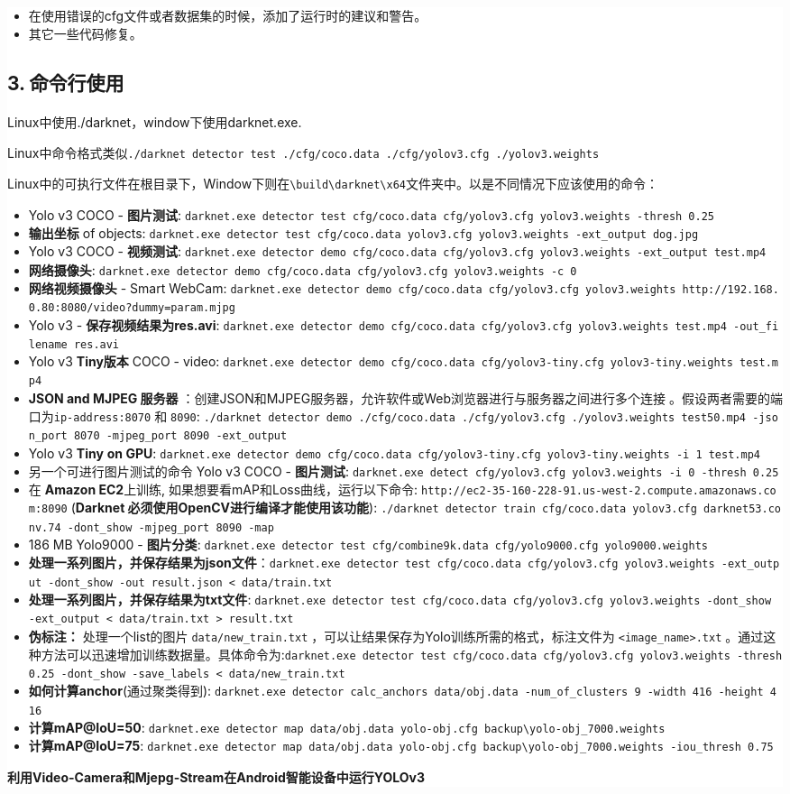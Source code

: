 - 在使用错误的cfg文件或者数据集的时候，添加了运行时的建议和警告。
- 其它一些代码修复。


## 3. 命令行使用


Linux中使用./darknet，window下使用darknet.exe.

Linux中命令格式类似`./darknet detector test ./cfg/coco.data ./cfg/yolov3.cfg ./yolov3.weights`

Linux中的可执行文件在根目录下，Window下则在`\build\darknet\x64`文件夹中。以是不同情况下应该使用的命令：

- Yolo v3 COCO - **图片测试**: `darknet.exe detector test cfg/coco.data cfg/yolov3.cfg yolov3.weights -thresh 0.25`
- **输出坐标** of objects: `darknet.exe detector test cfg/coco.data yolov3.cfg yolov3.weights -ext_output dog.jpg`
- Yolo v3 COCO - **视频测试**: `darknet.exe detector demo cfg/coco.data cfg/yolov3.cfg yolov3.weights -ext_output test.mp4`
- **网络摄像头**: `darknet.exe detector demo cfg/coco.data cfg/yolov3.cfg yolov3.weights -c 0`
- **网络视频摄像头** - Smart WebCam: `darknet.exe detector demo cfg/coco.data cfg/yolov3.cfg yolov3.weights http://192.168.0.80:8080/video?dummy=param.mjpg`
- Yolo v3 - **保存视频结果为res.avi**: `darknet.exe detector demo cfg/coco.data cfg/yolov3.cfg yolov3.weights test.mp4 -out_filename res.avi`
- Yolo v3 **Tiny版本** COCO - video: `darknet.exe detector demo cfg/coco.data cfg/yolov3-tiny.cfg yolov3-tiny.weights test.mp4`
- **JSON and MJPEG 服务器** ：创建JSON和MJPEG服务器，允许软件或Web浏览器进行与服务器之间进行多个连接 。假设两者需要的端口为`ip-address:8070` 和 `8090`: `./darknet detector demo ./cfg/coco.data ./cfg/yolov3.cfg ./yolov3.weights test50.mp4 -json_port 8070 -mjpeg_port 8090 -ext_output`
- Yolo v3 **Tiny** **on GPU**: `darknet.exe detector demo cfg/coco.data cfg/yolov3-tiny.cfg yolov3-tiny.weights -i 1 test.mp4`
- 另一个可进行图片测试的命令 Yolo v3 COCO - **图片测试**: `darknet.exe detect cfg/yolov3.cfg yolov3.weights -i 0 -thresh 0.25`
- 在 **Amazon EC2**上训练, 如果想要看mAP和Loss曲线，运行以下命令: `http://ec2-35-160-228-91.us-west-2.compute.amazonaws.com:8090`  (**Darknet 必须使用OpenCV进行编译才能使用该功能**): `./darknet detector train cfg/coco.data yolov3.cfg darknet53.conv.74 -dont_show -mjpeg_port 8090 -map`
- 186 MB Yolo9000 - **图片分类**: `darknet.exe detector test cfg/combine9k.data cfg/yolo9000.cfg yolo9000.weights`
- **处理一系列图片，并保存结果为json文件**：`darknet.exe detector test cfg/coco.data cfg/yolov3.cfg yolov3.weights -ext_output -dont_show -out result.json < data/train.txt`
- **处理一系列图片，并保存结果为txt文件**:
    `darknet.exe detector test cfg/coco.data cfg/yolov3.cfg yolov3.weights -dont_show -ext_output < data/train.txt > result.txt`
- **伪标注：** 处理一个list的图片 `data/new_train.txt` ，可以让结果保存为Yolo训练所需的格式，标注文件为 `<image_name>.txt` 。通过这种方法可以迅速增加训练数据量。具体命令为:`darknet.exe detector test cfg/coco.data cfg/yolov3.cfg yolov3.weights -thresh 0.25 -dont_show -save_labels < data/new_train.txt`
- **如何计算anchor**(通过聚类得到): `darknet.exe detector calc_anchors data/obj.data -num_of_clusters 9 -width 416 -height 416`
- **计算mAP@IoU=50**: `darknet.exe detector map data/obj.data yolo-obj.cfg backup\yolo-obj_7000.weights`
- **计算mAP@IoU=75**: `darknet.exe detector map data/obj.data yolo-obj.cfg backup\yolo-obj_7000.weights -iou_thresh 0.75`

**利用Video-Camera和Mjepg-Stream在Android智能设备中运行YOLOv3**
